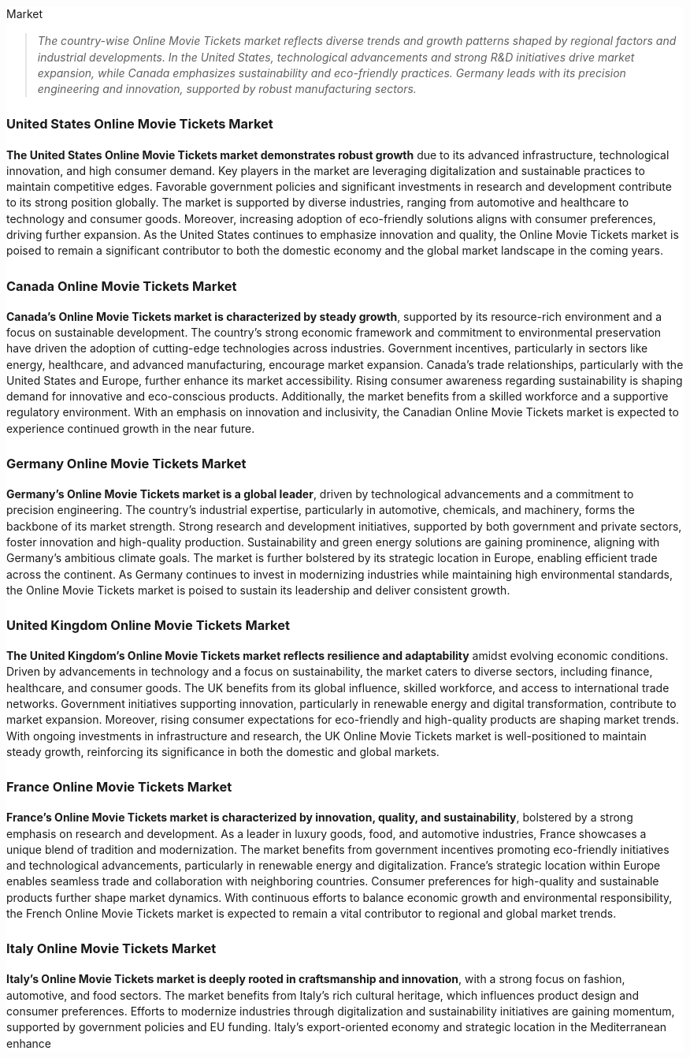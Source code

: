 Market<br /></span></h1><blockquote><p><em><span class="">The country-wise Online Movie Tickets market reflects diverse trends and growth patterns shaped by regional factors and industrial developments. In the United States, technological advancements and strong R&amp;D initiatives drive market expansion, while Canada emphasizes sustainability and eco-friendly practices. Germany leads with its precision engineering and innovation, supported by robust manufacturing sectors.</span></em></p></blockquote><h3><strong>United States Online Movie Tickets Market</strong></h3><p><strong>The United States Online Movie Tickets market demonstrates robust growth</strong> due to its advanced infrastructure, technological innovation, and high consumer demand. Key players in the market are leveraging digitalization and sustainable practices to maintain competitive edges. Favorable government policies and significant investments in research and development contribute to its strong position globally. The market is supported by diverse industries, ranging from automotive and healthcare to technology and consumer goods. Moreover, increasing adoption of eco-friendly solutions aligns with consumer preferences, driving further expansion. As the United States continues to emphasize innovation and quality, the Online Movie Tickets market is poised to remain a significant contributor to both the domestic economy and the global market landscape in the coming years.</p><h3><strong>Canada Online Movie Tickets Market</strong></h3><p><strong>Canada&rsquo;s Online Movie Tickets market is characterized by steady growth</strong>, supported by its resource-rich environment and a focus on sustainable development. The country&rsquo;s strong economic framework and commitment to environmental preservation have driven the adoption of cutting-edge technologies across industries. Government incentives, particularly in sectors like energy, healthcare, and advanced manufacturing, encourage market expansion. Canada&rsquo;s trade relationships, particularly with the United States and Europe, further enhance its market accessibility. Rising consumer awareness regarding sustainability is shaping demand for innovative and eco-conscious products. Additionally, the market benefits from a skilled workforce and a supportive regulatory environment. With an emphasis on innovation and inclusivity, the Canadian Online Movie Tickets market is expected to experience continued growth in the near future.</p><h3><strong>Germany Online Movie Tickets Market</strong></h3><p><strong>Germany&rsquo;s Online Movie Tickets market is a global leader</strong>, driven by technological advancements and a commitment to precision engineering. The country&rsquo;s industrial expertise, particularly in automotive, chemicals, and machinery, forms the backbone of its market strength. Strong research and development initiatives, supported by both government and private sectors, foster innovation and high-quality production. Sustainability and green energy solutions are gaining prominence, aligning with Germany&rsquo;s ambitious climate goals. The market is further bolstered by its strategic location in Europe, enabling efficient trade across the continent. As Germany continues to invest in modernizing industries while maintaining high environmental standards, the Online Movie Tickets market is poised to sustain its leadership and deliver consistent growth.</p><h3><strong>United Kingdom Online Movie Tickets Market</strong></h3><p><strong>The United Kingdom&rsquo;s Online Movie Tickets market reflects resilience and adaptability</strong> amidst evolving economic conditions. Driven by advancements in technology and a focus on sustainability, the market caters to diverse sectors, including finance, healthcare, and consumer goods. The UK benefits from its global influence, skilled workforce, and access to international trade networks. Government initiatives supporting innovation, particularly in renewable energy and digital transformation, contribute to market expansion. Moreover, rising consumer expectations for eco-friendly and high-quality products are shaping market trends. With ongoing investments in infrastructure and research, the UK Online Movie Tickets market is well-positioned to maintain steady growth, reinforcing its significance in both the domestic and global markets.</p><h3><strong>France Online Movie Tickets Market</strong></h3><p><strong>France&rsquo;s Online Movie Tickets market is characterized by innovation, quality, and sustainability</strong>, bolstered by a strong emphasis on research and development. As a leader in luxury goods, food, and automotive industries, France showcases a unique blend of tradition and modernization. The market benefits from government incentives promoting eco-friendly initiatives and technological advancements, particularly in renewable energy and digitalization. France&rsquo;s strategic location within Europe enables seamless trade and collaboration with neighboring countries. Consumer preferences for high-quality and sustainable products further shape market dynamics. With continuous efforts to balance economic growth and environmental responsibility, the French Online Movie Tickets market is expected to remain a vital contributor to regional and global market trends.</p><h3><strong>Italy Online Movie Tickets Market</strong></h3><p><strong>Italy&rsquo;s Online Movie Tickets market is deeply rooted in craftsmanship and innovation</strong>, with a strong focus on fashion, automotive, and food sectors. The market benefits from Italy&rsquo;s rich cultural heritage, which influences product design and consumer preferences. Efforts to modernize industries through digitalization and sustainability initiatives are gaining momentum, supported by government policies and EU funding. Italy&rsquo;s export-oriented economy and strategic location in the Mediterranean enhance